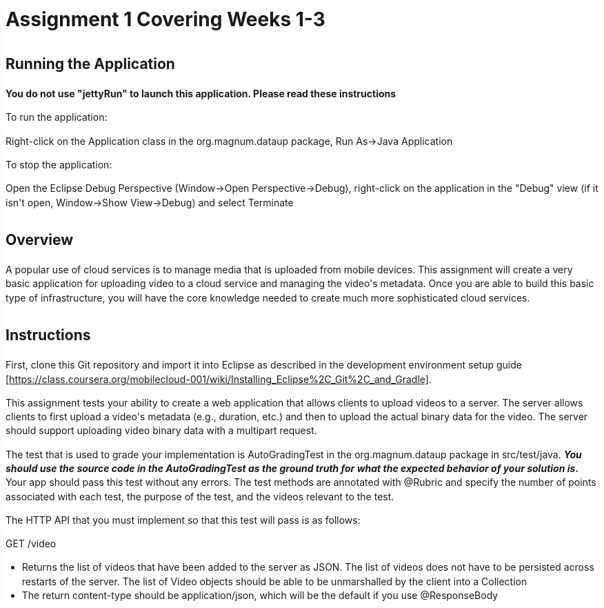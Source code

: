 # Assignment 1 Covering Weeks 1-3

## Running the Application

__You do not use "jettyRun" to launch this application. Please read these instructions__

To run the application:

Right-click on the Application class in the org.magnum.dataup
package, Run As->Java Application

To stop the application:

Open the Eclipse Debug Perspective (Window->Open Perspective->Debug), right-click on
the application in the "Debug" view (if it isn't open, Window->Show View->Debug) and
select Terminate

## Overview

A popular use of cloud services is to manage media that is uploaded
from mobile devices. This assignment will create a very basic application
for uploading video to a cloud service and managing the video's metadata.
Once you are able to build this basic type of infrastructure, you will have
the core knowledge needed to create much more sophisticated cloud services.


## Instructions

First, clone this Git repository and import it into Eclipse as described
in the development environment setup guide 
[https://class.coursera.org/mobilecloud-001/wiki/Installing_Eclipse%2C_Git%2C_and_Gradle].

This assignment tests your ability to create a web application that
allows clients to upload videos to a server. The server allows clients
to first upload a video's metadata (e.g., duration, etc.) and then to
upload the actual binary data for the video. The server should support
uploading video binary data with a multipart request.

The test that is used to grade your implementation is AutoGradingTest
in the org.magnum.dataup package in src/test/java. **_You should use the
source code in the AutoGradingTest as the ground truth for what the expected
behavior of your solution is_.** Your app should pass this test without 
any errors. The test methods are annotated with @Rubric and specify
the number of points associated with each test, the purpose of the test,
and the videos relevant to the test. 

The HTTP API that you must implement so that this test will pass is as
follows:
 
GET /video
   - Returns the list of videos that have been added to the
     server as JSON. The list of videos does not have to be
     persisted across restarts of the server. The list of
     Video objects should be able to be unmarshalled by the
     client into a Collection<Video>.
   - The return content-type should be application/json, which
     will be the default if you use @ResponseBody
